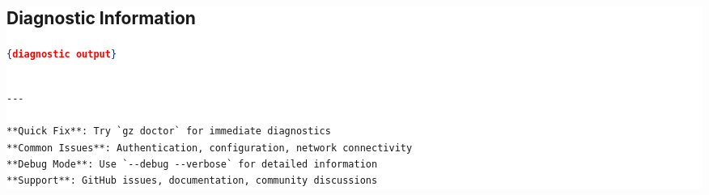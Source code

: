 ## Diagnostic Information

```json
{diagnostic output}
```

```

---

**Quick Fix**: Try `gz doctor` for immediate diagnostics
**Common Issues**: Authentication, configuration, network connectivity
**Debug Mode**: Use `--debug --verbose` for detailed information
**Support**: GitHub issues, documentation, community discussions
```
